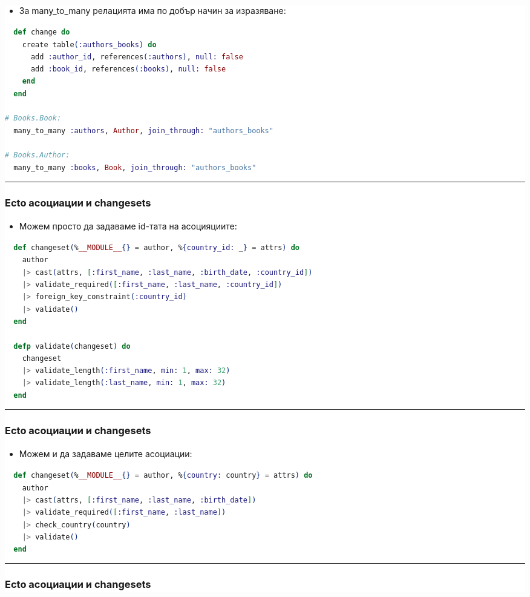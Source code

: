 - За many_to_many релацията има по добър начин за изразяване:

```elixir
  def change do
    create table(:authors_books) do
      add :author_id, references(:authors), null: false
      add :book_id, references(:books), null: false
    end
  end

# Books.Book:
  many_to_many :authors, Author, join_through: "authors_books"

# Books.Author:
  many_to_many :books, Book, join_through: "authors_books"
```

---
### Ecto асоциации и changesets

- Можем просто да задаваме id-тата на асоцияциите:

```elixir
  def changeset(%__MODULE__{} = author, %{country_id: _} = attrs) do
    author
    |> cast(attrs, [:first_name, :last_name, :birth_date, :country_id])
    |> validate_required([:first_name, :last_name, :country_id])
    |> foreign_key_constraint(:country_id)
    |> validate()
  end

  defp validate(changeset) do
    changeset
    |> validate_length(:first_name, min: 1, max: 32)
    |> validate_length(:last_name, min: 1, max: 32)
  end
```

---
### Ecto асоциации и changesets

- Можем и да задаваме целите асоциации:

```elixir
  def changeset(%__MODULE__{} = author, %{country: country} = attrs) do
    author
    |> cast(attrs, [:first_name, :last_name, :birth_date])
    |> validate_required([:first_name, :last_name])
    |> check_country(country)
    |> validate()
  end
```

---
### Ecto асоциации и changesets
